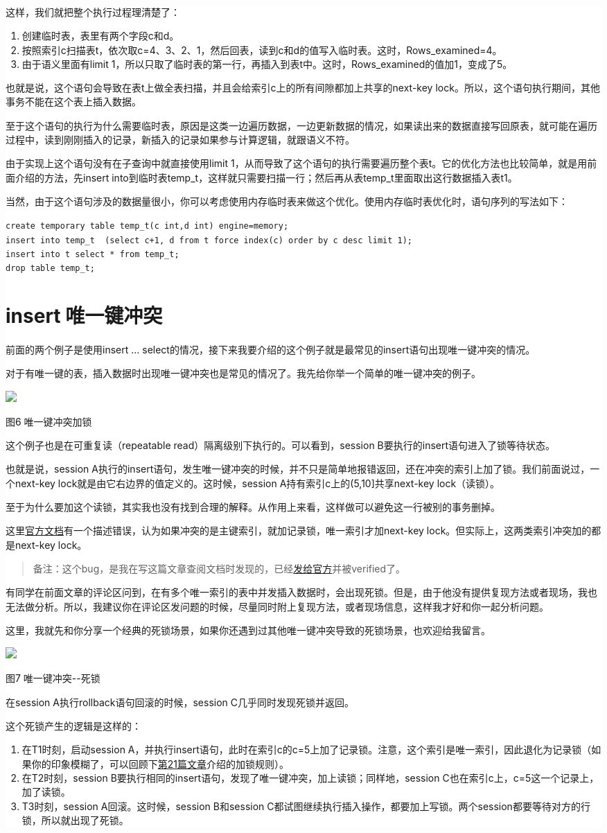 这样，我们就把整个执行过程理清楚了：

1. 创建临时表，表里有两个字段c和d。
2. 按照索引c扫描表t，依次取c=4、3、2、1，然后回表，读到c和d的值写入临时表。这时，Rows\_examined=4。
3. 由于语义里面有limit 1，所以只取了临时表的第一行，再插入到表t中。这时，Rows\_examined的值加1，变成了5。

也就是说，这个语句会导致在表t上做全表扫描，并且会给索引c上的所有间隙都加上共享的next-key lock。所以，这个语句执行期间，其他事务不能在这个表上插入数据。

至于这个语句的执行为什么需要临时表，原因是这类一边遍历数据，一边更新数据的情况，如果读出来的数据直接写回原表，就可能在遍历过程中，读到刚刚插入的记录，新插入的记录如果参与计算逻辑，就跟语义不符。

由于实现上这个语句没有在子查询中就直接使用limit 1，从而导致了这个语句的执行需要遍历整个表t。它的优化方法也比较简单，就是用前面介绍的方法，先insert into到临时表temp\_t，这样就只需要扫描一行；然后再从表temp\_t里面取出这行数据插入表t1。

当然，由于这个语句涉及的数据量很小，你可以考虑使用内存临时表来做这个优化。使用内存临时表优化时，语句序列的写法如下：

```
create temporary table temp_t(c int,d int) engine=memory;
insert into temp_t  (select c+1, d from t force index(c) order by c desc limit 1);
insert into t select * from temp_t;
drop table temp_t;
```

# insert 唯一键冲突

前面的两个例子是使用insert … select的情况，接下来我要介绍的这个例子就是最常见的insert语句出现唯一键冲突的情况。

对于有唯一键的表，插入数据时出现唯一键冲突也是常见的情况了。我先给你举一个简单的唯一键冲突的例子。

![](https://static001.geekbang.org/resource/image/83/ca/83fb2d877932941b230d6b5be8cca6ca.png?wh=934%2A279)

图6 唯一键冲突加锁

这个例子也是在可重复读（repeatable read）隔离级别下执行的。可以看到，session B要执行的insert语句进入了锁等待状态。

也就是说，session A执行的insert语句，发生唯一键冲突的时候，并不只是简单地报错返回，还在冲突的索引上加了锁。我们前面说过，一个next-key lock就是由它右边界的值定义的。这时候，session A持有索引c上的(5,10]共享next-key lock（读锁）。

至于为什么要加这个读锁，其实我也没有找到合理的解释。从作用上来看，这样做可以避免这一行被别的事务删掉。

这里[官方文档](https://dev.mysql.com/doc/refman/8.0/en/innodb-locks-set.html)有一个描述错误，认为如果冲突的是主键索引，就加记录锁，唯一索引才加next-key lock。但实际上，这两类索引冲突加的都是next-key lock。

> 备注：这个bug，是我在写这篇文章查阅文档时发现的，已经[发给官方](https://bugs.mysql.com/bug.php?id=93806)并被verified了。

有同学在前面文章的评论区问到，在有多个唯一索引的表中并发插入数据时，会出现死锁。但是，由于他没有提供复现方法或者现场，我也无法做分析。所以，我建议你在评论区发问题的时候，尽量同时附上复现方法，或者现场信息，这样我才好和你一起分析问题。

这里，我就先和你分享一个经典的死锁场景，如果你还遇到过其他唯一键冲突导致的死锁场景，也欢迎给我留言。

![](https://static001.geekbang.org/resource/image/63/2d/63658eb26e7a03b49f123fceed94cd2d.png?wh=934%2A277)

图7 唯一键冲突--死锁

在session A执行rollback语句回滚的时候，session C几乎同时发现死锁并返回。

这个死锁产生的逻辑是这样的：

1. 在T1时刻，启动session A，并执行insert语句，此时在索引c的c=5上加了记录锁。注意，这个索引是唯一索引，因此退化为记录锁（如果你的印象模糊了，可以回顾下[第21篇文章](https://time.geekbang.org/column/article/75659)介绍的加锁规则）。
2. 在T2时刻，session B要执行相同的insert语句，发现了唯一键冲突，加上读锁；同样地，session C也在索引c上，c=5这一个记录上，加了读锁。
3. T3时刻，session A回滚。这时候，session B和session C都试图继续执行插入操作，都要加上写锁。两个session都要等待对方的行锁，所以就出现了死锁。
